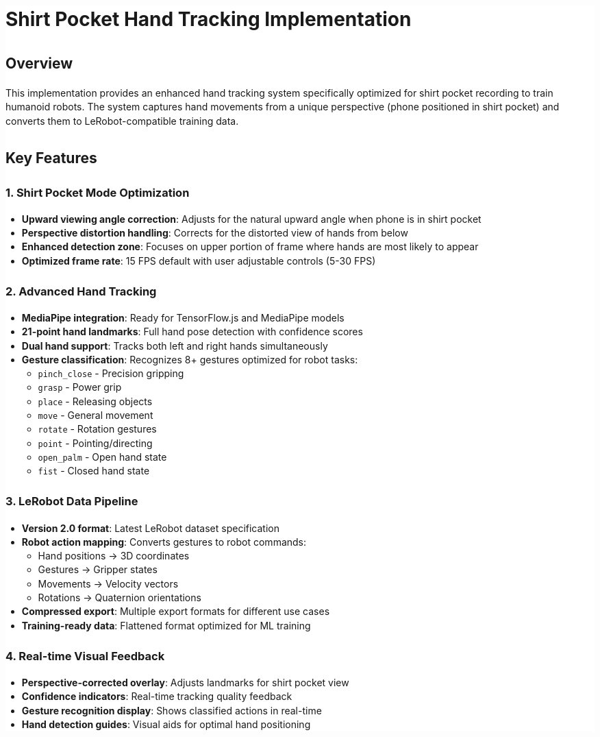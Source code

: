 # Shirt Pocket Hand Tracking Implementation

## Overview

This implementation provides an enhanced hand tracking system specifically optimized for shirt pocket recording to train humanoid robots. The system captures hand movements from a unique perspective (phone positioned in shirt pocket) and converts them to LeRobot-compatible training data.

## Key Features

### 1. Shirt Pocket Mode Optimization
- **Upward viewing angle correction**: Adjusts for the natural upward angle when phone is in shirt pocket
- **Perspective distortion handling**: Corrects for the distorted view of hands from below
- **Enhanced detection zone**: Focuses on upper portion of frame where hands are most likely to appear
- **Optimized frame rate**: 15 FPS default with user adjustable controls (5-30 FPS)

### 2. Advanced Hand Tracking
- **MediaPipe integration**: Ready for TensorFlow.js and MediaPipe models
- **21-point hand landmarks**: Full hand pose detection with confidence scores
- **Dual hand support**: Tracks both left and right hands simultaneously
- **Gesture classification**: Recognizes 8+ gestures optimized for robot tasks:
  - `pinch_close` - Precision gripping
  - `grasp` - Power grip
  - `place` - Releasing objects
  - `move` - General movement
  - `rotate` - Rotation gestures
  - `point` - Pointing/directing
  - `open_palm` - Open hand state
  - `fist` - Closed hand state

### 3. LeRobot Data Pipeline
- **Version 2.0 format**: Latest LeRobot dataset specification
- **Robot action mapping**: Converts gestures to robot commands:
  - Hand positions → 3D coordinates
  - Gestures → Gripper states
  - Movements → Velocity vectors
  - Rotations → Quaternion orientations
- **Compressed export**: Multiple export formats for different use cases
- **Training-ready data**: Flattened format optimized for ML training

### 4. Real-time Visual Feedback
- **Perspective-corrected overlay**: Adjusts landmarks for shirt pocket view
- **Confidence indicators**: Real-time tracking quality feedback
- **Gesture recognition display**: Shows classified actions in real-time
- **Hand detection guides**: Visual aids for optimal hand positioning
